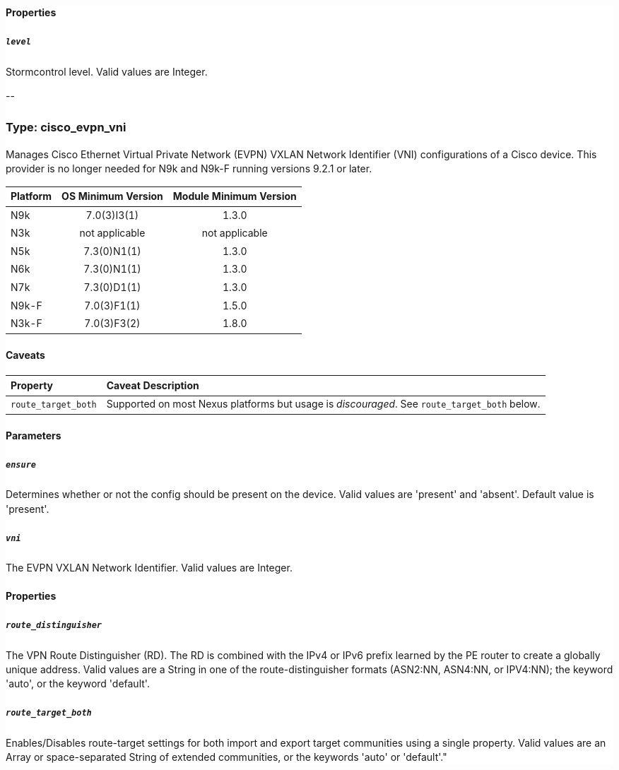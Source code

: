 #### Properties

##### `level`

Stormcontrol level. Valid values are Integer.

--
### Type: cisco_evpn_vni

Manages Cisco Ethernet Virtual Private Network (EVPN) VXLAN Network Identifier (VNI) configurations of a Cisco device. This provider is no longer needed for N9k and N9k-F running versions 9.2.1 or later.

| Platform | OS Minimum Version | Module Minimum Version |
|----------|:------------------:|:----------------------:|
| N9k      | 7.0(3)I3(1)        | 1.3.0                  |
| N3k      | not applicable     | not applicable         |
| N5k      | 7.3(0)N1(1)        | 1.3.0                  |
| N6k      | 7.3(0)N1(1)        | 1.3.0                  |
| N7k      | 7.3(0)D1(1)        | 1.3.0                  |
| N9k-F    | 7.0(3)F1(1)        | 1.5.0                  |
| N3k-F    | 7.0(3)F3(2)        | 1.8.0                  |

#### <a name="cisco_evpn_vni-caveats">Caveats</a>

| Property | Caveat Description |
|:---------|:-------------|
| `route_target_both` | Supported on most Nexus platforms but usage is *discouraged*. See `route_target_both` below. |

#### Parameters

##### `ensure`
Determines whether or not the config should be present on the device. Valid values are 'present' and 'absent'. Default value is 'present'.

##### `vni`
The EVPN VXLAN Network Identifier. Valid values are Integer.

#### Properties

##### `route_distinguisher`

The VPN Route Distinguisher (RD). The RD is combined with the IPv4 or IPv6 prefix learned by the PE router to create a globally unique address. Valid values are a String in one of the route-distinguisher formats (ASN2:NN, ASN4:NN, or IPV4:NN); the keyword 'auto', or the keyword 'default'.

##### `route_target_both`

Enables/Disables route-target settings for both import and export target communities using a single property. Valid values are an Array or space-separated String of extended communities, or the keywords 'auto' or 'default'."
